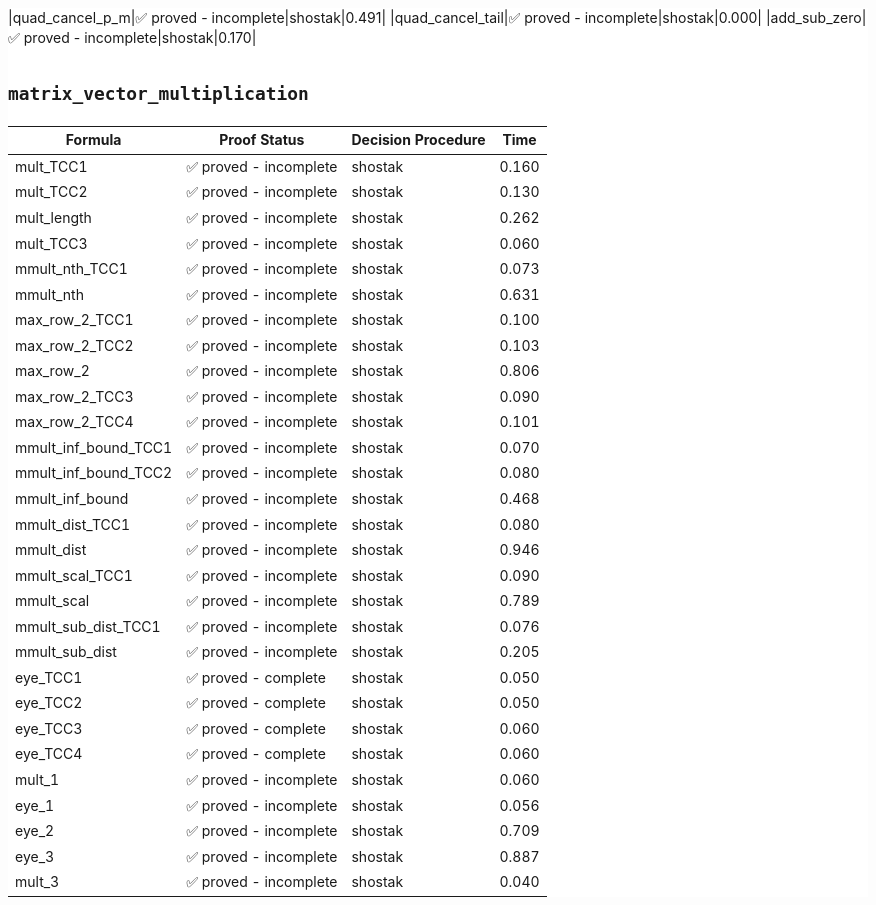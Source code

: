 |quad_cancel_p_m|✅ proved - incomplete|shostak|0.491|
|quad_cancel_tail|✅ proved - incomplete|shostak|0.000|
|add_sub_zero|✅ proved - incomplete|shostak|0.170|

## `matrix_vector_multiplication`

| Formula | Proof Status | Decision Procedure | Time |
| ---     | ---          | ---                | ---  |
|mult_TCC1|✅ proved - incomplete|shostak|0.160|
|mult_TCC2|✅ proved - incomplete|shostak|0.130|
|mult_length|✅ proved - incomplete|shostak|0.262|
|mult_TCC3|✅ proved - incomplete|shostak|0.060|
|mmult_nth_TCC1|✅ proved - incomplete|shostak|0.073|
|mmult_nth|✅ proved - incomplete|shostak|0.631|
|max_row_2_TCC1|✅ proved - incomplete|shostak|0.100|
|max_row_2_TCC2|✅ proved - incomplete|shostak|0.103|
|max_row_2|✅ proved - incomplete|shostak|0.806|
|max_row_2_TCC3|✅ proved - incomplete|shostak|0.090|
|max_row_2_TCC4|✅ proved - incomplete|shostak|0.101|
|mmult_inf_bound_TCC1|✅ proved - incomplete|shostak|0.070|
|mmult_inf_bound_TCC2|✅ proved - incomplete|shostak|0.080|
|mmult_inf_bound|✅ proved - incomplete|shostak|0.468|
|mmult_dist_TCC1|✅ proved - incomplete|shostak|0.080|
|mmult_dist|✅ proved - incomplete|shostak|0.946|
|mmult_scal_TCC1|✅ proved - incomplete|shostak|0.090|
|mmult_scal|✅ proved - incomplete|shostak|0.789|
|mmult_sub_dist_TCC1|✅ proved - incomplete|shostak|0.076|
|mmult_sub_dist|✅ proved - incomplete|shostak|0.205|
|eye_TCC1|✅ proved - complete|shostak|0.050|
|eye_TCC2|✅ proved - complete|shostak|0.050|
|eye_TCC3|✅ proved - complete|shostak|0.060|
|eye_TCC4|✅ proved - complete|shostak|0.060|
|mult_1|✅ proved - incomplete|shostak|0.060|
|eye_1|✅ proved - incomplete|shostak|0.056|
|eye_2|✅ proved - incomplete|shostak|0.709|
|eye_3|✅ proved - incomplete|shostak|0.887|
|mult_3|✅ proved - incomplete|shostak|0.040|
